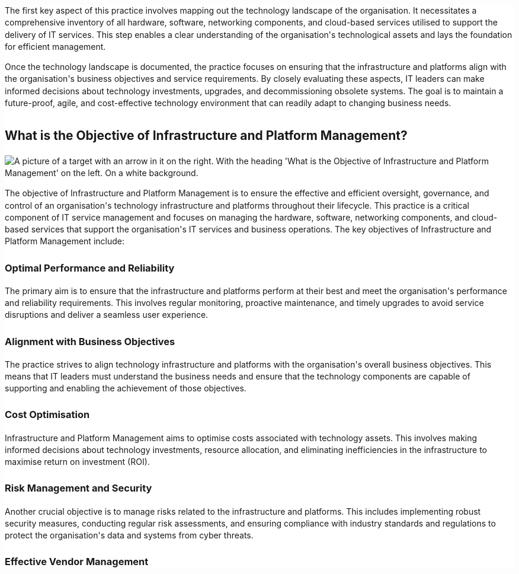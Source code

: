 The first key aspect of this practice involves mapping out the technology landscape of the organisation. It necessitates a comprehensive inventory of all hardware, software, networking components, and cloud-based services utilised to support the delivery of IT services. This step enables a clear understanding of the organisation's technological assets and lays the foundation for efficient management.

Once the technology landscape is documented, the practice focuses on ensuring that the infrastructure and platforms align with the organisation's business objectives and service requirements. By closely evaluating these aspects, IT leaders can make informed decisions about technology investments, upgrades, and decommissioning obsolete systems. The goal is to maintain a future-proof, agile, and cost-effective technology environment that can readily adapt to changing business needs.

## What is the Objective of Infrastructure and Platform Management?

![A picture of a target with an arrow in it on the right. With the heading 'What is the Objective of Infrastructure and Platform Management' on the left. On a white background.](https://purplegriffon.com/uploads/images/what-is-the-objective-of-infrastructure-and-platform-management.png)

The objective of Infrastructure and Platform Management is to ensure the effective and efficient oversight, governance, and control of an organisation's technology infrastructure and platforms throughout their lifecycle. This practice is a critical component of IT service management and focuses on managing the hardware, software, networking components, and cloud-based services that support the organisation's IT services and business operations. The key objectives of Infrastructure and Platform Management include:

### Optimal Performance and Reliability

The primary aim is to ensure that the infrastructure and platforms perform at their best and meet the organisation's performance and reliability requirements. This involves regular monitoring, proactive maintenance, and timely upgrades to avoid service disruptions and deliver a seamless user experience.

### Alignment with Business Objectives

The practice strives to align technology infrastructure and platforms with the organisation's overall business objectives. This means that IT leaders must understand the business needs and ensure that the technology components are capable of supporting and enabling the achievement of those objectives.

### Cost Optimisation

Infrastructure and Platform Management aims to optimise costs associated with technology assets. This involves making informed decisions about technology investments, resource allocation, and eliminating inefficiencies in the infrastructure to maximise return on investment (ROI).

### Risk Management and Security

Another crucial objective is to manage risks related to the infrastructure and platforms. This includes implementing robust security measures, conducting regular risk assessments, and ensuring compliance with industry standards and regulations to protect the organisation's data and systems from cyber threats.

### Effective Vendor Management
